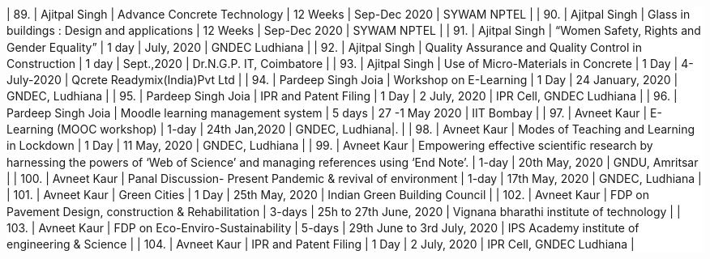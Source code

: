 | 89.     | Ajitpal Singh       | Advance Concrete Technology                                                                                                     | 12 Weeks          | Sep-Dec 2020                         | SYWAM NPTEL                                                                                                                         |
| 90.     | Ajitpal Singh       | Glass in buildings : Design and applications                                                                                    | 12 Weeks          | Sep-Dec 2020                         | SYWAM NPTEL                                                                                                                         |
| 91.     | Ajitpal Singh       | “Women Safety, Rights and Gender Equality”                                                                                      | 1 day             | July, 2020                           | GNDEC Ludhiana                                                                                                                      |
| 92.     | Ajitpal Singh       | Quality Assurance and Quality Control in Construction                                                                           | 1 day             | Sept.,2020                           | Dr.N.G.P. IT, Coimbatore                                                                                                            |
| 93.     | Ajitpal Singh       | Use of Micro-Materials in Concrete                                                                                              | 1 Day             | 4-July-2020                          | Qcrete Readymix(India)Pvt Ltd                                                                                                       |
| 94.     | Pardeep Singh Joia  | Workshop on E-Learning                                                                                                          | 1 Day             | 24 January, 2020                     | GNDEC, Ludhiana                                                                                                                     |
| 95.     | Pardeep Singh Joia  | IPR and Patent Filing                                                                                                           | 1 Day             | 2 July, 2020                         | IPR Cell, GNDEC Ludhiana                                                                                                            |
| 96.     | Pardeep Singh Joia  | Moodle learning management system                                                                                               | 5 days            | 27 -1 May 2020                       | IIT Bombay                                                                                                                          |
| 97.     | Avneet Kaur         | E-Learning (MOOC workshop)                                                                                                      | 1-day             | 24th Jan,2020                        | GNDEC, Ludhiana|.                                                                                                                   |
| 98.     | Avneet Kaur         | Modes of Teaching and Learning in Lockdown                                                                                      | 1 Day             | 11 May, 2020                         | GNDEC, Ludhiana                                                                                                                     |
| 99.     | Avneet Kaur         | Empowering effective scientific research by harnessing the powers of ‘Web of Science’ and managing references using ‘End Note’. | 1-day             | 20th May, 2020                       | GNDU, Amritsar                                                                                                                      |
| 100.    | Avneet Kaur         | Panal Discussion- Present Pandemic & revival of environment                                                                     | 1-day             | 17th May, 2020                       | GNDEC, Ludhiana                                                                                                                     |
| 101.    | Avneet Kaur         | Green Cities                                                                                                                    | 1 Day             | 25th May, 2020                       | Indian Green Building Council                                                                                                       |
| 102.    | Avneet Kaur         | FDP on Pavement Design, construction & Rehabilitation                                                                           | 3-days            | 25h to 27th June, 2020               | Vignana bharathi institute of technology                                                                                            |
| 103.    | Avneet Kaur         | FDP on Eco-Enviro-Sustainability                                                                                                | 5-days            | 29th June to 3rd July, 2020          | IPS Academy institute of engineering & Science                                                                                      |
| 104.    | Avneet Kaur         | IPR and Patent Filing                                                                                                           | 1 Day             | 2 July, 2020                         | IPR Cell, GNDEC Ludhiana                                                                                                            |